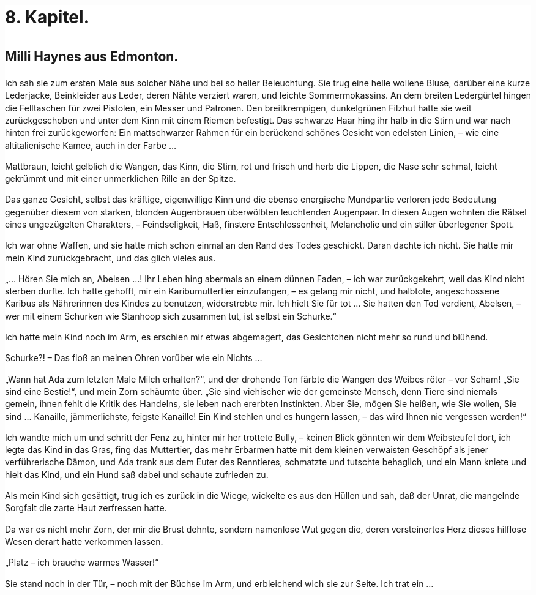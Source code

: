 8\. Kapitel.
============
Milli Haynes aus Edmonton.
--------------------------

Ich sah sie zum ersten Male aus solcher Nähe und bei so heller Beleuchtung. Sie trug eine helle wollene Bluse, darüber eine kurze Lederjacke, Beinkleider aus Leder, deren Nähte verziert waren, und leichte Sommermokassins. An dem breiten Ledergürtel hingen die Felltaschen für zwei Pistolen, ein Messer und Patronen. Den breitkrempigen, dunkelgrünen Filzhut hatte sie weit zurückgeschoben und unter dem Kinn mit einem Riemen befestigt. Das schwarze Haar hing ihr halb in die Stirn und war nach hinten frei zurückgeworfen: Ein mattschwarzer Rahmen für ein berückend schönes Gesicht von edelsten Linien, – wie eine altitalienische Kamee, auch in der Farbe …

Mattbraun, leicht gelblich die Wangen, das Kinn, die Stirn, rot und frisch und herb die Lippen, die Nase sehr schmal, leicht gekrümmt und mit einer unmerklichen Rille an der Spitze.

Das ganze Gesicht, selbst das kräftige, eigenwillige Kinn und die ebenso energische Mundpartie verloren jede Bedeutung gegenüber diesem von starken, blonden Augenbrauen überwölbten leuchtenden Augenpaar. In diesen Augen wohnten die Rätsel eines ungezügelten Charakters, – Feindseligkeit, Haß, finstere Entschlossenheit, Melancholie und ein stiller überlegener Spott.

Ich war ohne Waffen, und sie hatte mich schon einmal an den Rand des Todes geschickt. Daran dachte ich nicht. Sie hatte mir mein Kind zurückgebracht, und das glich vieles aus.

„… Hören Sie mich an, Abelsen …! Ihr Leben hing abermals an einem dünnen Faden, – ich war zurückgekehrt, weil das Kind nicht sterben durfte. Ich hatte gehofft, mir ein Karibumuttertier einzufangen, – es gelang mir nicht, und halbtote, angeschossene Karibus als Nährerinnen des Kindes zu benutzen, widerstrebte mir. Ich hielt Sie für tot … Sie hatten den Tod verdient, Abelsen, – wer mit einem Schurken wie Stanhoop sich zusammen tut, ist selbst ein Schurke.“

Ich hatte mein Kind noch im Arm, es erschien mir etwas abgemagert, das Gesichtchen nicht mehr so rund und blühend.

Schurke?! – Das floß an meinen Ohren vorüber wie ein Nichts …

„Wann hat Ada zum letzten Male Milch erhalten?“, und der drohende Ton färbte die Wangen des Weibes röter – vor Scham! „Sie sind eine Bestie!“, und mein Zorn schäumte über. „Sie sind viehischer wie der gemeinste Mensch, denn Tiere sind niemals gemein, ihnen fehlt die Kritik des Handelns, sie leben nach ererbten Instinkten. Aber Sie, mögen Sie heißen, wie Sie wollen, Sie sind … Kanaille, jämmerlichste, feigste Kanaille! Ein Kind stehlen und es hungern lassen, – das wird Ihnen nie vergessen werden!“

Ich wandte mich um und schritt der Fenz zu, hinter mir her trottete Bully, – keinen Blick gönnten wir dem Weibsteufel dort, ich legte das Kind in das Gras, fing das Muttertier, das mehr Erbarmen hatte mit dem kleinen verwaisten Geschöpf als jener verführerische Dämon, und Ada trank aus dem Euter des Renntieres, schmatzte und tutschte behaglich, und ein Mann kniete und hielt das Kind, und ein Hund saß dabei und schaute zufrieden zu.

Als mein Kind sich gesättigt, trug ich es zurück in die Wiege, wickelte es aus den Hüllen und sah, daß der Unrat, die mangelnde Sorgfalt die zarte Haut zerfressen hatte.

Da war es nicht mehr Zorn, der mir die Brust dehnte, sondern namenlose Wut gegen die, deren versteinertes Herz dieses hilflose Wesen derart hatte verkommen lassen.

„Platz – ich brauche warmes Wasser!“

Sie stand noch in der Tür, – noch mit der Büchse im Arm, und erbleichend wich sie zur Seite. Ich trat ein …
